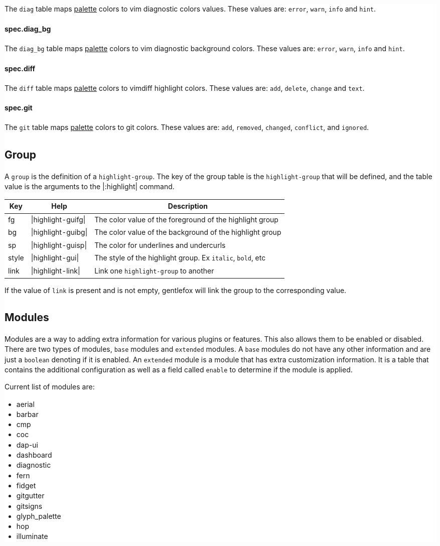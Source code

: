 The `diag` table maps [palette] colors to vim diagnostic colors values.
These values are: `error`, `warn`, `info` and `hint`.

#### spec.diag_bg

The `diag_bg` table maps [palette] colors to vim diagnostic background colors.
These values are: `error`, `warn`, `info` and `hint`.

#### spec.diff

The `diff` table maps [palette] colors to vimdiff highlight colors.
These values are: `add`, `delete`, `change` and `text`.

#### spec.git

The `git` table maps [palette] colors to git colors.
These values are: `add`, `removed`, `changed`, `conflict`, and `ignored`.

## Group

A `group` is the definition of a `highlight-group`. The key of the group table is the `highlight-group` that will be
defined, and the table value is the arguments to the |:highlight| command.

| Key   | Help                | Description                                                |
| ----- | ------------------- | ---------------------------------------------------------- |
| fg    | \|highlight-guifg\| | The color value of the foreground of the highlight group   |
| bg    | \|highlight-guibg\| | The color value of the background of the highlight group   |
| sp    | \|highlight-guisp\| | The color for underlines and undercurls                    |
| style | \|highlight-gui\|   | The style of the highlight group. Ex `italic`, `bold`, etc |
| link  | \|highlight-link\|  | Link one `highlight-group` to another                      |

If the value of `link` is present and is not empty, gentlefox will link the group to the corresponding value.

## Modules

Modules are a way to adding extra information for various plugins or features. This also allows them to be enabled or
disabled. There are two types of modules, `base` modules and `extended` modules. A `base` modules do not have any other
information and are just a `boolean` denoting if it is enabled. An `extended` module is a module that has extra
customization information. It is a table that contains the additional configuration as well as a field called `enable`
to determine if the module is applied.

Current list of modules are:

- aerial
- barbar
- cmp
- coc
- dap-ui
- dashboard
- diagnostic
- fern
- fidget
- gitgutter
- gitsigns
- glyph_palette
- hop
- illuminate

[option]: #option
[palette]: #palette
[spec]: #spec
[group]: #group
[building]: #building
[modules]: #modules
[compile_path]: #compile_path-%7Bpath%7D